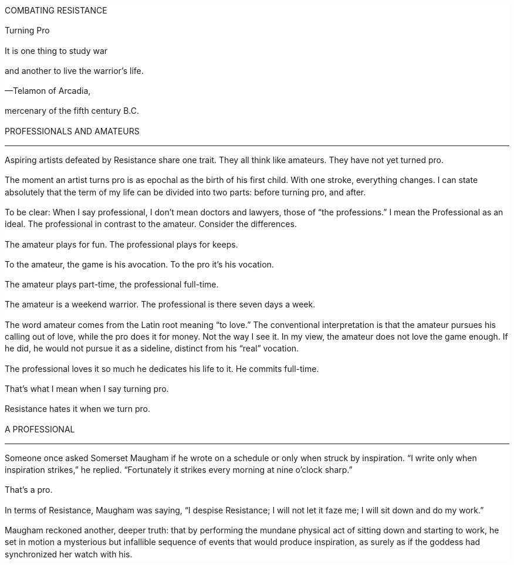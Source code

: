 COMBATING RESISTANCE

Turning Pro 

It is one thing to study war

and another to live the warrior’s life.

—Telamon of Arcadia,

mercenary of the fifth century B.C. 

PROFESSIONALS AND AMATEURS

---

Aspiring artists defeated by Resistance share one trait. They all think like amateurs. They have not yet turned pro.

The moment an artist turns pro is as epochal as the birth of his first child. With one stroke, everything changes. I can state absolutely that the term of my life can be divided into two parts: before turning pro, and after.

To be clear: When I say professional, I don’t mean doctors and lawyers, those of “the professions.” I mean the Professional as an ideal. The professional in contrast to the amateur. Consider the differences.

The amateur plays for fun. The professional plays for keeps.

To the amateur, the game is his avocation. To the pro it’s his vocation.

The amateur plays part-time, the professional full-time.

The amateur is a weekend warrior. The professional is there seven days a week.

The word amateur comes from the Latin root meaning “to love.” The conventional interpretation is that the amateur pursues his calling out of love, while the pro does it for money. Not the way I see it. In my view, the amateur does not love the game enough. If he did, he would not pursue it as a sideline, distinct from his “real” vocation.

The professional loves it so much he dedicates his life to it. He commits full-time.

That’s what I mean when I say turning pro.

Resistance hates it when we turn pro. 

A PROFESSIONAL

---

Someone once asked Somerset Maugham if he wrote on a schedule or only when struck by inspiration. “I write only when inspiration strikes,” he replied. “Fortunately it strikes every morning at nine o’clock sharp.”

That’s a pro.

In terms of Resistance, Maugham was saying, “I despise Resistance; I will not let it faze me; I will sit down and do my work.”

Maugham reckoned another, deeper truth: that by performing the mundane physical act of sitting down and starting to work, he set in motion a mysterious but infallible sequence of events that would produce inspiration, as surely as if the goddess had synchronized her watch with his.
